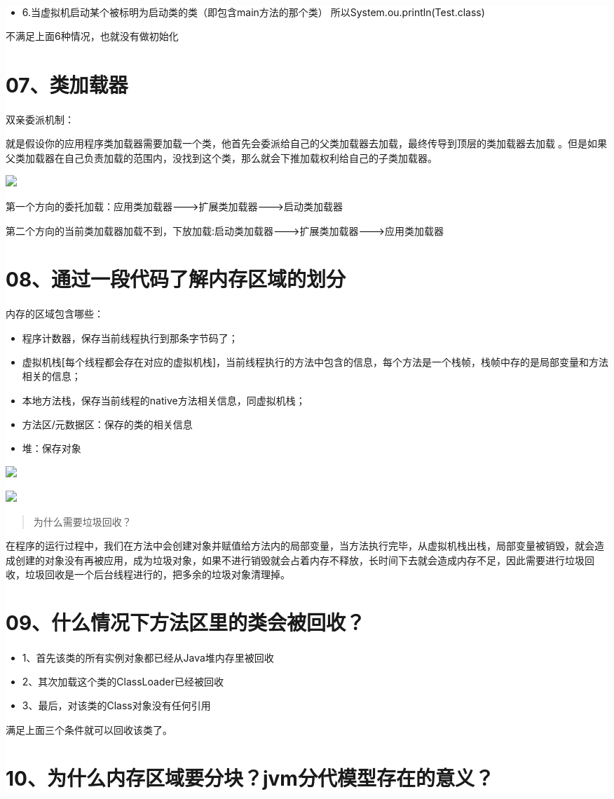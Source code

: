 - 6.当虚拟机启动某个被标明为启动类的类（即包含main方法的那个类） 所以System.ou.println(Test.class)
 
 不满足上面6种情况，也就没有做初始化

# 07、类加载器

双亲委派机制：

就是假设你的应用程序类加载器需要加载一个类，他首先会委派给自己的父类加载器去加载，最终传导到顶层的类加载器去加载
。但是如果父类加载器在自己负责加载的范围内，没找到这个类，那么就会下推加载权利给自己的子类加载器。

![](../../pic/2019-08-03-22-27-18.png)

第一个方向的委托加载：应用类加载器--->扩展类加载器--->启动类加载器

第二个方向的当前类加载器加载不到，下放加载:启动类加载器--->扩展类加载器--->应用类加载器


# 08、通过一段代码了解内存区域的划分

内存的区域包含哪些：

- 程序计数器，保存当前线程执行到那条字节码了；

- 虚拟机栈[每个线程都会存在对应的虚拟机栈]，当前线程执行的方法中包含的信息，每个方法是一个栈帧，栈帧中存的是局部变量和方法相关的信息；

- 本地方法栈，保存当前线程的native方法相关信息，同虚拟机栈；

- 方法区/元数据区：保存的类的相关信息

- 堆：保存对象


![](../../pic/2019-08-03-23-27-44.png)

![](../../pic/2019-08-03-23-30-22.png)

> 为什么需要垃圾回收？

在程序的运行过程中，我们在方法中会创建对象并赋值给方法内的局部变量，当方法执行完毕，从虚拟机栈出栈，局部变量被销毁，就会造成创建的对象没有再被应用，成为垃圾对象，如果不进行销毁就会占着内存不释放，长时间下去就会造成内存不足，因此需要进行垃圾回收，垃圾回收是一个后台线程进行的，把多余的垃圾对象清理掉。


# 09、什么情况下方法区里的类会被回收？

- 1、首先该类的所有实例对象都已经从Java堆内存里被回收

- 2、其次加载这个类的ClassLoader已经被回收

- 3、最后，对该类的Class对象没有任何引用

满足上面三个条件就可以回收该类了。


# 10、为什么内存区域要分块？jvm分代模型存在的意义？
